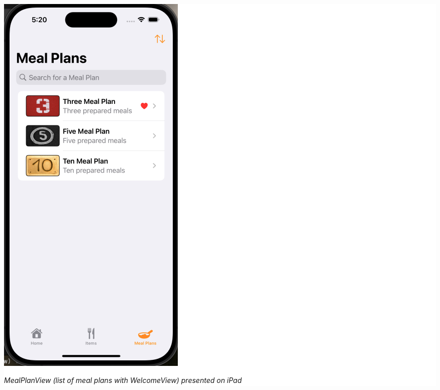 ![Image](https://github.com/beamthecode/HealthPrep/blob/main/MealPlanView-Favorites1.jpg?raw=true)


*MealPlanView (list of meal plans with WelcomeView) presented on iPad*
